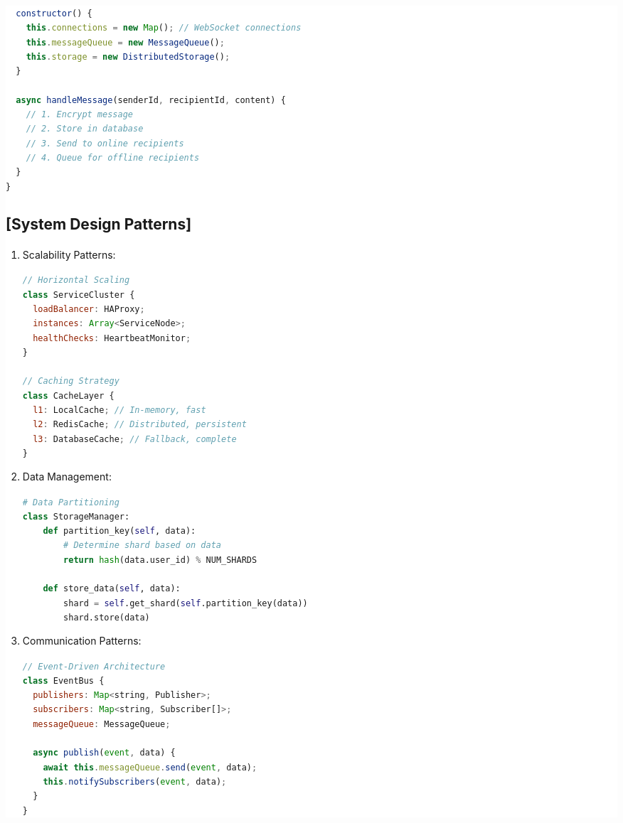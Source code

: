 ```javascript
  constructor() {
    this.connections = new Map(); // WebSocket connections
    this.messageQueue = new MessageQueue();
    this.storage = new DistributedStorage();
  }

  async handleMessage(senderId, recipientId, content) {
    // 1. Encrypt message
    // 2. Store in database
    // 3. Send to online recipients
    // 4. Queue for offline recipients
  }
}
```

## [System Design Patterns]

1. Scalability Patterns:

   ```javascript
   // Horizontal Scaling
   class ServiceCluster {
     loadBalancer: HAProxy;
     instances: Array<ServiceNode>;
     healthChecks: HeartbeatMonitor;
   }

   // Caching Strategy
   class CacheLayer {
     l1: LocalCache; // In-memory, fast
     l2: RedisCache; // Distributed, persistent
     l3: DatabaseCache; // Fallback, complete
   }
   ```

2. Data Management:

   ```python
   # Data Partitioning
   class StorageManager:
       def partition_key(self, data):
           # Determine shard based on data
           return hash(data.user_id) % NUM_SHARDS

       def store_data(self, data):
           shard = self.get_shard(self.partition_key(data))
           shard.store(data)
   ```

3. Communication Patterns:

   ```javascript
   // Event-Driven Architecture
   class EventBus {
     publishers: Map<string, Publisher>;
     subscribers: Map<string, Subscriber[]>;
     messageQueue: MessageQueue;

     async publish(event, data) {
       await this.messageQueue.send(event, data);
       this.notifySubscribers(event, data);
     }
   }
   ```
